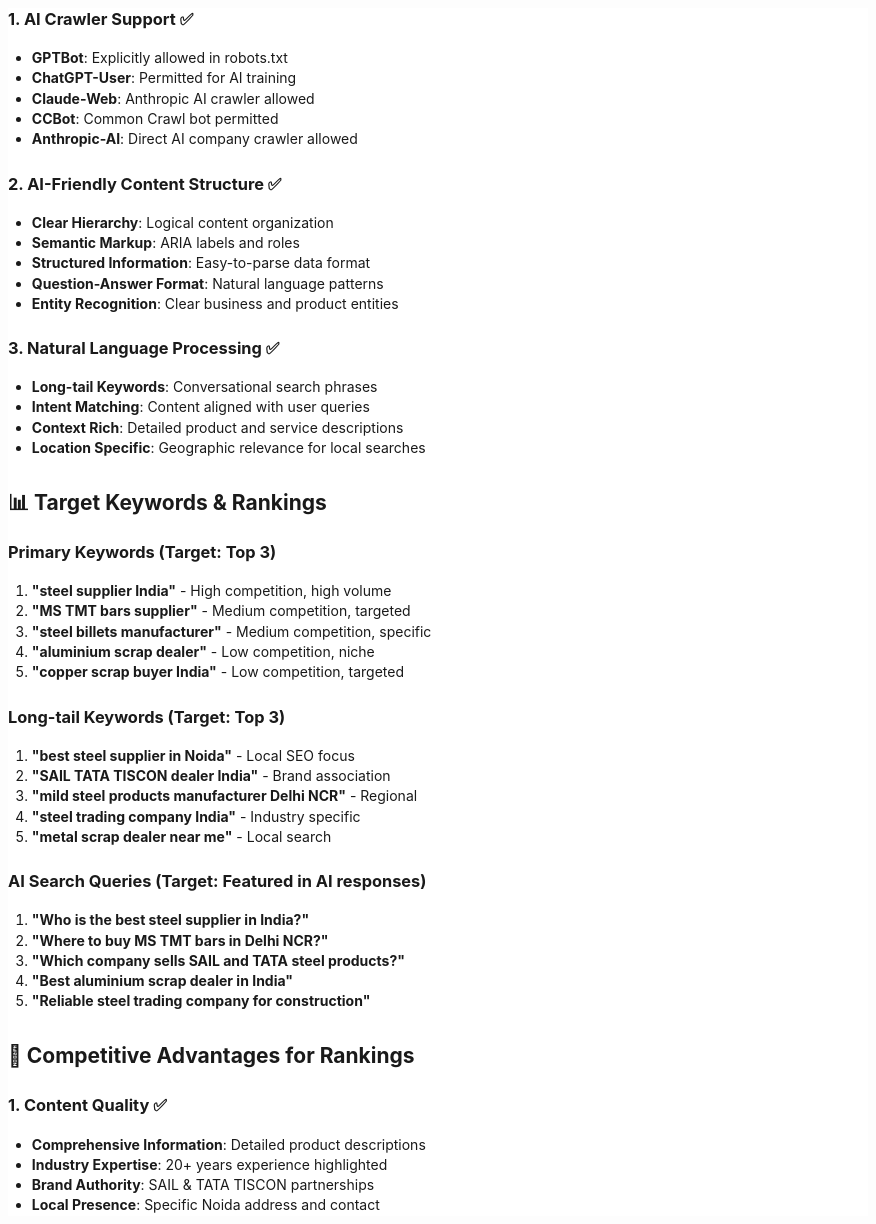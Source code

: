### **1. AI Crawler Support** ✅
- **GPTBot**: Explicitly allowed in robots.txt
- **ChatGPT-User**: Permitted for AI training
- **Claude-Web**: Anthropic AI crawler allowed
- **CCBot**: Common Crawl bot permitted
- **Anthropic-AI**: Direct AI company crawler allowed

### **2. AI-Friendly Content Structure** ✅
- **Clear Hierarchy**: Logical content organization
- **Semantic Markup**: ARIA labels and roles
- **Structured Information**: Easy-to-parse data format
- **Question-Answer Format**: Natural language patterns
- **Entity Recognition**: Clear business and product entities

### **3. Natural Language Processing** ✅
- **Long-tail Keywords**: Conversational search phrases
- **Intent Matching**: Content aligned with user queries
- **Context Rich**: Detailed product and service descriptions
- **Location Specific**: Geographic relevance for local searches

## 📊 **Target Keywords & Rankings**

### **Primary Keywords** (Target: Top 3)
1. **"steel supplier India"** - High competition, high volume
2. **"MS TMT bars supplier"** - Medium competition, targeted
3. **"steel billets manufacturer"** - Medium competition, specific
4. **"aluminium scrap dealer"** - Low competition, niche
5. **"copper scrap buyer India"** - Low competition, targeted

### **Long-tail Keywords** (Target: Top 3)
1. **"best steel supplier in Noida"** - Local SEO focus
2. **"SAIL TATA TISCON dealer India"** - Brand association
3. **"mild steel products manufacturer Delhi NCR"** - Regional
4. **"steel trading company India"** - Industry specific
5. **"metal scrap dealer near me"** - Local search

### **AI Search Queries** (Target: Featured in AI responses)
1. **"Who is the best steel supplier in India?"**
2. **"Where to buy MS TMT bars in Delhi NCR?"**
3. **"Which company sells SAIL and TATA steel products?"**
4. **"Best aluminium scrap dealer in India"**
5. **"Reliable steel trading company for construction"**

## 🎯 **Competitive Advantages for Rankings**

### **1. Content Quality** ✅
- **Comprehensive Information**: Detailed product descriptions
- **Industry Expertise**: 20+ years experience highlighted
- **Brand Authority**: SAIL & TATA TISCON partnerships
- **Local Presence**: Specific Noida address and contact
